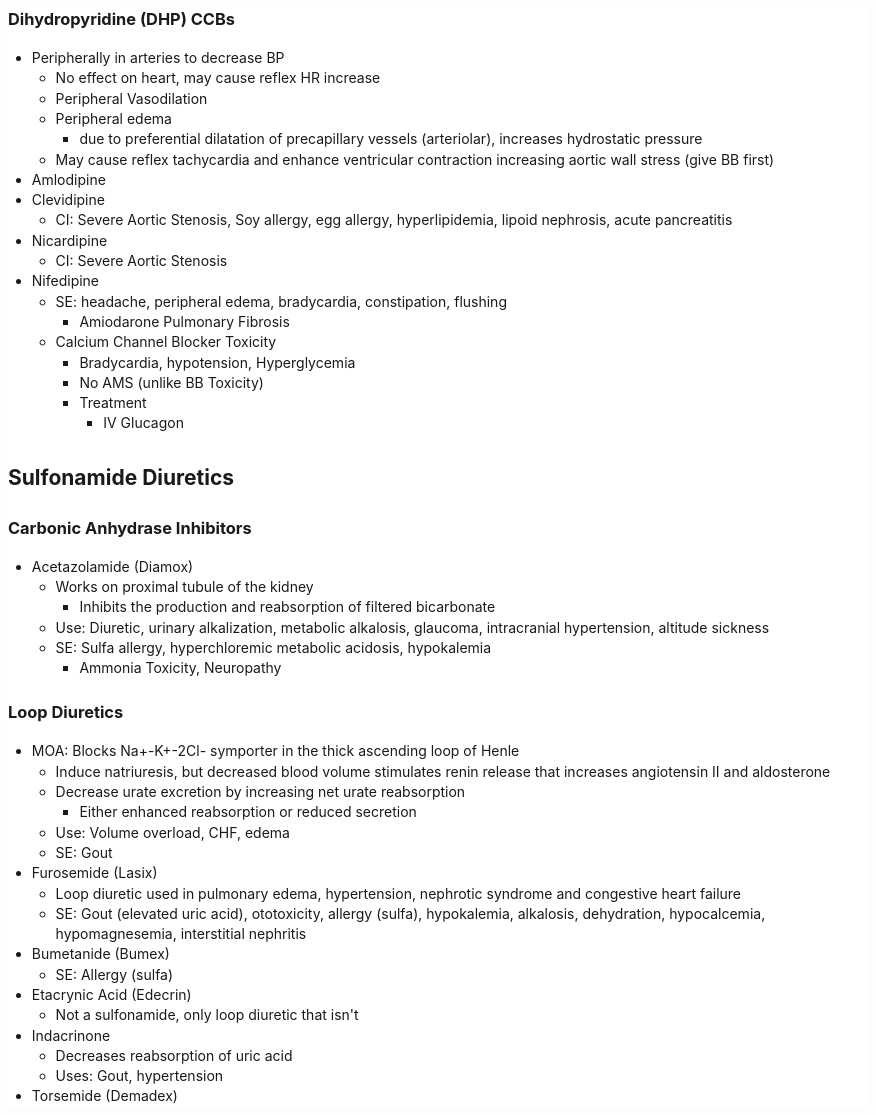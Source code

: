 ### Dihydropyridine (DHP) CCBs
- Peripherally in arteries to decrease BP
  - No effect on heart, may cause reflex HR increase
  - Peripheral Vasodilation
  - Peripheral edema
    - due to preferential dilatation of precapillary vessels (arteriolar), increases hydrostatic pressure
  - May cause reflex tachycardia and enhance ventricular contraction increasing aortic wall stress (give BB first)
- Amlodipine
- Clevidipine
  - CI: Severe Aortic Stenosis, Soy allergy, egg allergy, hyperlipidemia, lipoid nephrosis, acute pancreatitis
- Nicardipine
  - CI: Severe Aortic Stenosis
- Nifedipine
  - SE: headache, peripheral edema, bradycardia, constipation, flushing
    - Amiodarone Pulmonary Fibrosis
  - Calcium Channel Blocker Toxicity
    - Bradycardia, hypotension, Hyperglycemia
    - No AMS (unlike BB Toxicity)
    - Treatment
      - IV Glucagon
    
## Sulfonamide Diuretics
### Carbonic Anhydrase Inhibitors
- Acetazolamide (Diamox)
  - Works on proximal tubule of the kidney
    - Inhibits the production and reabsorption of filtered bicarbonate
  - Use: Diuretic, urinary alkalization, metabolic alkalosis, glaucoma, intracranial hypertension, altitude sickness
  - SE: Sulfa allergy, hyperchloremic metabolic acidosis, hypokalemia
    - Ammonia Toxicity, Neuropathy

### Loop Diuretics
- MOA: Blocks Na+-K+-2Cl- symporter in the thick ascending loop of Henle
  - Induce natriuresis, but decreased blood volume stimulates renin release that increases angiotensin II and aldosterone
  - Decrease urate excretion by increasing net urate reabsorption
    - Either enhanced reabsorption or reduced secretion
  - Use: Volume overload, CHF, edema
  - SE: Gout
- Furosemide (Lasix)
  - Loop diuretic used in pulmonary edema, hypertension, nephrotic syndrome and congestive heart failure
  - SE: Gout (elevated uric acid), ototoxicity, allergy (sulfa), hypokalemia, alkalosis, dehydration, hypocalcemia, hypomagnesemia, interstitial nephritis
- Bumetanide (Bumex)
  - SE: Allergy (sulfa)
- Etacrynic Acid (Edecrin)
  - Not a sulfonamide, only loop diuretic that isn't
- Indacrinone
  - Decreases reabsorption of uric acid
  - Uses: Gout, hypertension
- Torsemide (Demadex)
